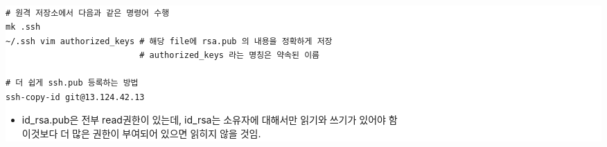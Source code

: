 ~~~
# 원격 저장소에서 다음과 같은 명령어 수행
mk .ssh
~/.ssh vim authorized_keys # 해당 file에 rsa.pub 의 내용을 정확하게 저장
                           # authorized_keys 라는 명칭은 약속된 이름

# 더 쉽게 ssh.pub 등록하는 방법
ssh-copy-id git@13.124.42.13
~~~
- id_rsa.pub은 전부 read권한이 있는데, id_rsa는 소유자에 대해서만 읽기와 쓰기가 있어야 함  
  이것보다 더 많은 권한이 부여되어 있으면 읽히지 않을 것임.